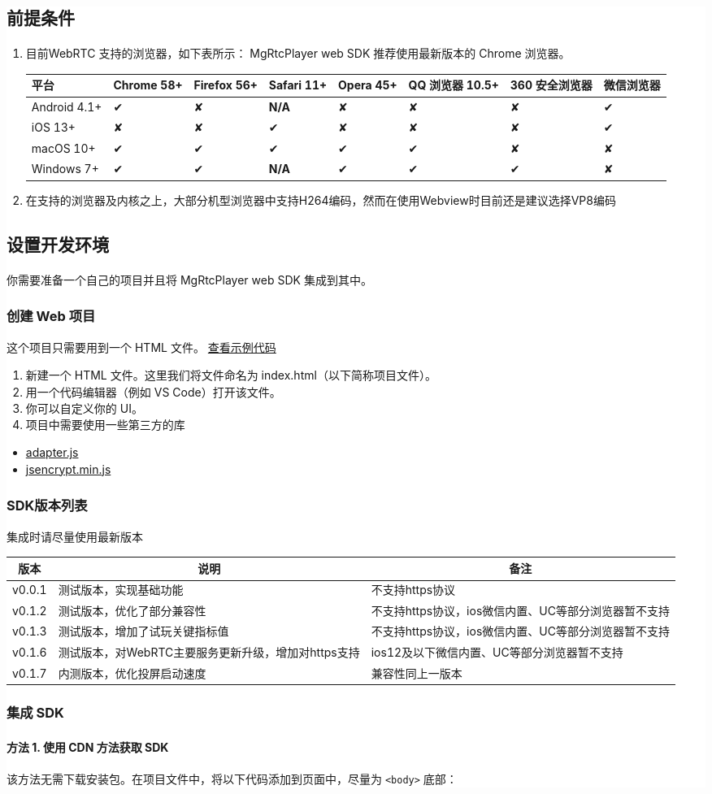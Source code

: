 ## 前提条件

1. 目前WebRTC 支持的浏览器，如下表所示： MgRtcPlayer web SDK  推荐使用最新版本的 Chrome 浏览器。

   | 平台         | Chrome 58+ | Firefox 56+ | Safari 11+ | Opera 45+ | QQ 浏览器 10.5+ | 360 安全浏览器 | 微信浏览器 |
   | ------------ | ---------- | ----------- | ---------- | --------- | --------------- | -------------- | ---------- |
   | Android 4.1+ | ✔          | ✘           | **N/A**    | ✘         | ✘               | ✘              | ✔       |
   | iOS 13+      | ✘          | ✘           | ✔          | ✘         | ✘               | ✘              | ✔         |
   | macOS 10+    | ✔          | ✔           | ✔          | ✔         | ✔               | ✘              | ✘          |
   | Windows 7+   | ✔          | ✔           | **N/A**    | ✔         | ✔               | ✔              | ✘          |

2. 在支持的浏览器及内核之上，大部分机型浏览器中支持H264编码，然而在使用Webview时目前还是建议选择VP8编码

## 设置开发环境


你需要准备一个自己的项目并且将 MgRtcPlayer web SDK 集成到其中。

### 创建 Web 项目


这个项目只需要用到一个 HTML 文件。
[查看示例代码](https://github.com/gffsolely/MG-WebRTC-demo)

1. 新建一个 HTML 文件。这里我们将文件命名为 index.html（以下简称项目文件）。
2. 用一个代码编辑器（例如 VS Code）打开该文件。
3. 你可以自定义你的 UI。
4. 项目中需要使用一些第三方的库
- [adapter.js](https://github.com/Temasys/AdapterJS)
- [jsencrypt.min.js](https://npmcdn.com/jsencrypt@2.3.1/bin/jsencrypt.js)




### SDK版本列表

集成时请尽量使用最新版本

版本 | 说明 | 备注
---|---|---
v0.0.1 | 测试版本，实现基础功能 | 不支持https协议
v0.1.2 | 测试版本，优化了部分兼容性 | 不支持https协议，ios微信内置、UC等部分浏览器暂不支持
v0.1.3 | 测试版本，增加了试玩关键指标值 | 不支持https协议，ios微信内置、UC等部分浏览器暂不支持
v0.1.6 | 测试版本，对WebRTC主要服务更新升级，增加对https支持 | ios12及以下微信内置、UC等部分浏览器暂不支持
v0.1.7 | 内测版本，优化投屏启动速度 | 兼容性同上一版本


### 集成 SDK

#### 方法 1. 使用 CDN 方法获取 SDK

该方法无需下载安装包。在项目文件中，将以下代码添加到页面中，尽量为 `<body>` 底部：
